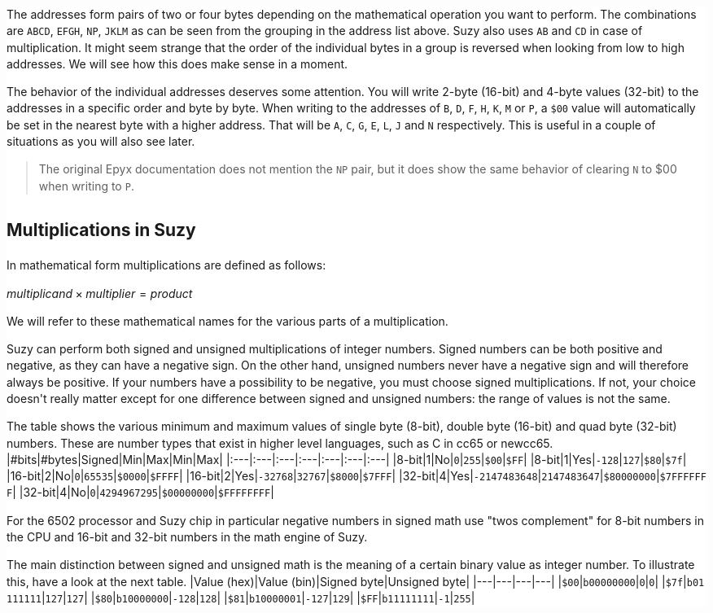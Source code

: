 The addresses form pairs of two or four bytes depending on the mathematical operation you want to perform. The combinations are `ABCD`, `EFGH`, `NP`, `JKLM` as can be seen from the grouping in the address list above. Suzy also uses `AB` and `CD` in case of multiplication. It might seem strange that the order of the individual bytes in a group is reversed when looking from low to high addresses. We will see how this does make sense in a moment.

The behavior of the individual addresses deserves some attention. You will write 2-byte (16-bit) and 4-byte values (32-bit) to the addresses in a specific order and byte by byte. When writing to the addresses of `B`, `D`, `F`, `H`, `K`, `M` or `P`, a `$00` value will automatically be set in the nearest byte with a higher address. That will be `A`, `C`, `G`, `E`, `L`, `J` and `N` respectively. This is useful in a couple of situations as you will also see later.

> The original Epyx documentation does not mention the `NP` pair, but it does show the same behavior of clearing `N` to $00 when writing to `P`. 

## Multiplications in Suzy
In mathematical form multiplications are defined as follows:

$multiplicand \times multiplier = product$

We will refer to these mathematical names for the various parts of a multiplication.

Suzy can perform both signed and unsigned multiplications of integer numbers. Signed numbers can be both positive and negative, as they can have a negative sign. On the other hand, unsigned numbers never have a negative sign and will therefore always be positive. 
If your numbers have a possibility to be negative, you must choose signed multiplications. If not, your choice doesn't really matter except for one difference between signed and unsigned numbers: the range of values is not the same. 

The table shows the various minimum and maximum values of single byte (8-bit), double byte (16-bit) and quad byte (32-bit) numbers. These are number types that exist in higher level languages, such as C in cc65 or newcc65.
|#bits|#bytes|Signed|Min|Max|Min|Max|
|:---|:---|:---|:---|:---|:---|:---|
|8-bit|1|No|`0`|`255`|`$00`|`$FF`|
|8-bit|1|Yes|`-128`|`127`|`$80`|`$7f`|
|16-bit|2|No|`0`|`65535`|`$0000`|`$FFFF`|
|16-bit|2|Yes|`-32768`|`32767`|`$8000`|`$7FFF`|
|32-bit|4|Yes|`-2147483648`|`2147483647`|`$80000000`|`$7FFFFFFF`|
|32-bit|4|No|`0`|`4294967295`|`$00000000`|`$FFFFFFFF`|

For the 6502 processor and Suzy chip in particular negative numbers in signed math use "twos complement" for 8-bit numbers in the CPU and 16-bit and 32-bit numbers in the math engine of Suzy.

The main distinction between signed and unsigned math is the meaning of a certain binary value as integer number. To illustrate this, have a look at the next table. 
|Value (hex)|Value (bin)|Signed byte|Unsigned byte|
|---|---|---|---|
|`$00`|`b00000000`|`0`|`0`|
|`$7f`|`b01111111`|`127`|`127`|
|`$80`|`b10000000`|`-128`|`128`|
|`$81`|`b10000001`|`-127`|`129`|
|`$FF`|`b11111111`|`-1`|`255`|
